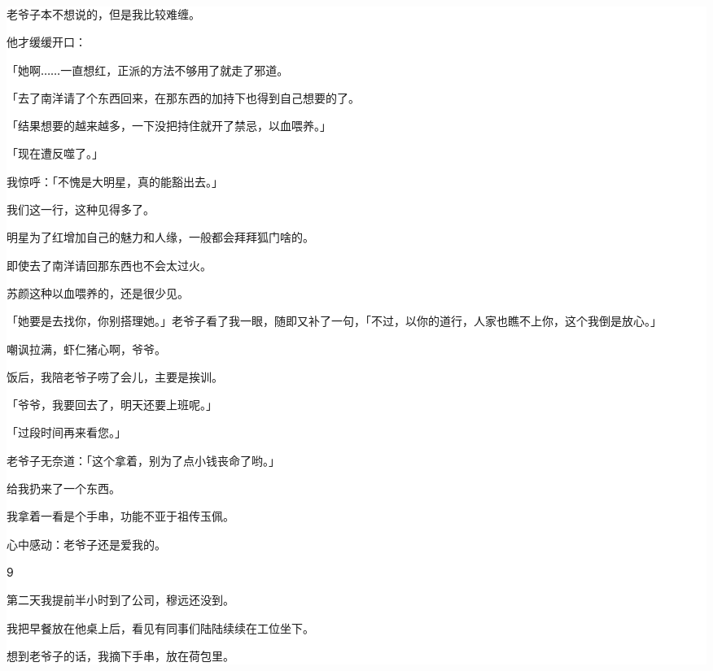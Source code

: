 
老爷子本不想说的，但是我比较难缠。


他才缓缓开口：


「她啊……一直想红，正派的方法不够用了就走了邪道。


「去了南洋请了个东西回来，在那东西的加持下也得到自己想要的了。


「结果想要的越来越多，一下没把持住就开了禁忌，以血喂养。」


「现在遭反噬了。」


我惊呼：「不愧是大明星，真的能豁出去。」


我们这一行，这种见得多了。


明星为了红增加自己的魅力和人缘，一般都会拜拜狐门啥的。


即使去了南洋请回那东西也不会太过火。


苏颜这种以血喂养的，还是很少见。


「她要是去找你，你别搭理她。」老爷子看了我一眼，随即又补了一句，「不过，以你的道行，人家也瞧不上你，这个我倒是放心。」


嘲讽拉满，虾仁猪心啊，爷爷。


饭后，我陪老爷子唠了会儿，主要是挨训。


「爷爷，我要回去了，明天还要上班呢。」


「过段时间再来看您。」


老爷子无奈道：「这个拿着，别为了点小钱丧命了哟。」


给我扔来了一个东西。


我拿着一看是个手串，功能不亚于祖传玉佩。


心中感动：老爷子还是爱我的。


9


第二天我提前半小时到了公司，穆远还没到。


我把早餐放在他桌上后，看见有同事们陆陆续续在工位坐下。


想到老爷子的话，我摘下手串，放在荷包里。

